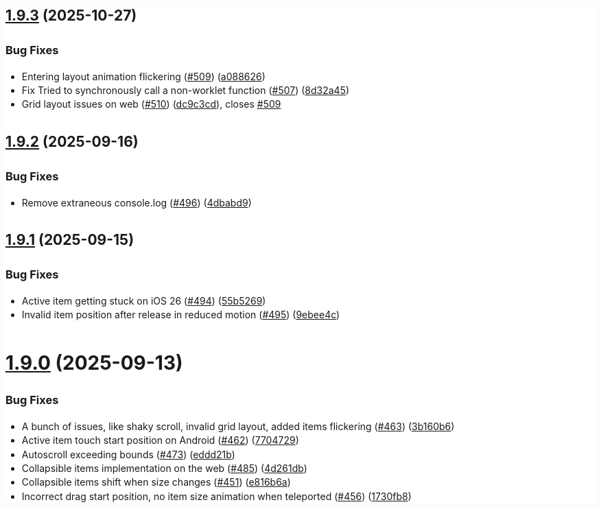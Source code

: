 ## [1.9.3](https://github.com/MatiPl01/react-native-sortables/compare/v1.9.2...v1.9.3) (2025-10-27)


### Bug Fixes

* Entering layout animation flickering ([#509](https://github.com/MatiPl01/react-native-sortables/issues/509)) ([a088626](https://github.com/MatiPl01/react-native-sortables/commit/a08862661a89dfe21a14b6975feb97fc1fa80667))
* Fix Tried to synchronously call a non-worklet function ([#507](https://github.com/MatiPl01/react-native-sortables/issues/507)) ([8d32a45](https://github.com/MatiPl01/react-native-sortables/commit/8d32a45fe6f4b4ab2e649b1d0029159f899dd552))
* Grid layout issues on web ([#510](https://github.com/MatiPl01/react-native-sortables/issues/510)) ([dc9c3cd](https://github.com/MatiPl01/react-native-sortables/commit/dc9c3cd7cd2a03421960371d2d9a8f0e0ec7e721)), closes [#509](https://github.com/MatiPl01/react-native-sortables/issues/509)

## [1.9.2](https://github.com/MatiPl01/react-native-sortables/compare/v1.9.1...v1.9.2) (2025-09-16)


### Bug Fixes

* Remove extraneous console.log ([#496](https://github.com/MatiPl01/react-native-sortables/issues/496)) ([4dbabd9](https://github.com/MatiPl01/react-native-sortables/commit/4dbabd978307232d45f269cf5fa59fced5a0f745))

## [1.9.1](https://github.com/MatiPl01/react-native-sortables/compare/v1.9.0...v1.9.1) (2025-09-15)


### Bug Fixes

* Active item getting stuck on iOS 26 ([#494](https://github.com/MatiPl01/react-native-sortables/issues/494)) ([55b5269](https://github.com/MatiPl01/react-native-sortables/commit/55b5269f8f69ebba8cf0a8aa73b72f09b6265aeb))
* Invalid item position after release in reduced motion ([#495](https://github.com/MatiPl01/react-native-sortables/issues/495)) ([9ebee4c](https://github.com/MatiPl01/react-native-sortables/commit/9ebee4c55f42cb9dc87733dfa3155e0d4968f073))

# [1.9.0](https://github.com/MatiPl01/react-native-sortables/compare/v1.8.0...v1.9.0) (2025-09-13)


### Bug Fixes

* A bunch of issues, like shaky scroll, invalid grid layout, added items flickering ([#463](https://github.com/MatiPl01/react-native-sortables/issues/463)) ([3b160b6](https://github.com/MatiPl01/react-native-sortables/commit/3b160b6f53ad621bf031c53a73103054a751e12e))
* Active item touch start position on Android ([#462](https://github.com/MatiPl01/react-native-sortables/issues/462)) ([7704729](https://github.com/MatiPl01/react-native-sortables/commit/7704729085269958335c3bc995fee7c80625ec71))
* Autoscroll exceeding bounds ([#473](https://github.com/MatiPl01/react-native-sortables/issues/473)) ([eddd21b](https://github.com/MatiPl01/react-native-sortables/commit/eddd21bc41241180dd8437806ef2135dec2b5eba))
* Collapsible items implementation on the web ([#485](https://github.com/MatiPl01/react-native-sortables/issues/485)) ([4d261db](https://github.com/MatiPl01/react-native-sortables/commit/4d261db3cf0737eadd8310cd7a18a8d4759e0d68))
* Collapsible items shift when size changes ([#451](https://github.com/MatiPl01/react-native-sortables/issues/451)) ([e816b6a](https://github.com/MatiPl01/react-native-sortables/commit/e816b6a293586583684f12dbe072cb21e4086d51))
* Incorrect drag start position, no item size animation when teleported ([#456](https://github.com/MatiPl01/react-native-sortables/issues/456)) ([1730fb8](https://github.com/MatiPl01/react-native-sortables/commit/1730fb88cea33a4f9b492d3d9597633fd59e087c))